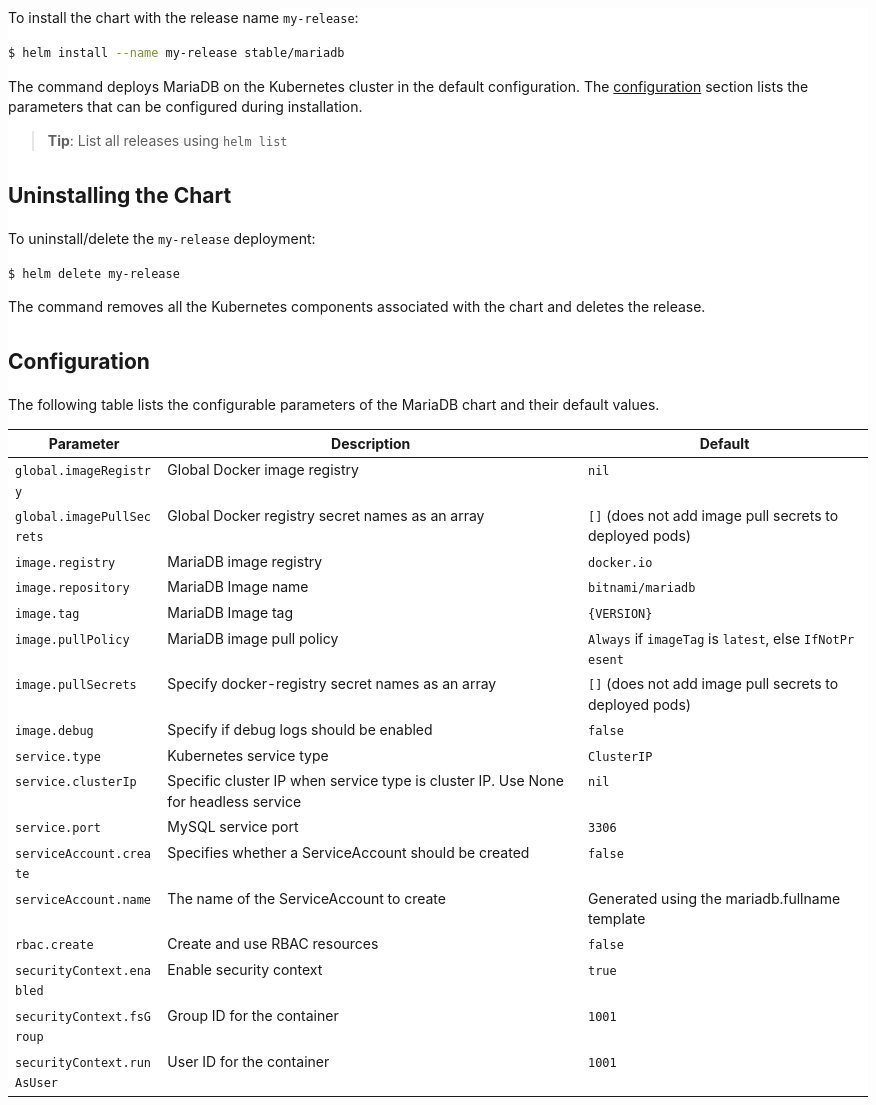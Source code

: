 To install the chart with the release name `my-release`:

```bash
$ helm install --name my-release stable/mariadb
```

The command deploys MariaDB on the Kubernetes cluster in the default configuration. The [configuration](#configuration) section lists the parameters that can be configured during installation.

> **Tip**: List all releases using `helm list`

## Uninstalling the Chart

To uninstall/delete the `my-release` deployment:

```bash
$ helm delete my-release
```

The command removes all the Kubernetes components associated with the chart and deletes the release.

## Configuration

The following table lists the configurable parameters of the MariaDB chart and their default values.

| Parameter                                   | Description                                                                                                                                          | Default                                                           |
| ------------------------------------------- | ---------------------------------------------------------------------------------------------------------------------------------------------------- | ----------------------------------------------------------------- |
| `global.imageRegistry`                      | Global Docker image registry                                                                                                                         | `nil`                                                             |
| `global.imagePullSecrets`                   | Global Docker registry secret names as an array                                                                                                      | `[]` (does not add image pull secrets to deployed pods)           |
| `image.registry`                            | MariaDB image registry                                                                                                                               | `docker.io`                                                       |
| `image.repository`                          | MariaDB Image name                                                                                                                                   | `bitnami/mariadb`                                                 |
| `image.tag`                                 | MariaDB Image tag                                                                                                                                    | `{VERSION}`                                                       |
| `image.pullPolicy`                          | MariaDB image pull policy                                                                                                                            | `Always` if `imageTag` is `latest`, else `IfNotPresent`           |
| `image.pullSecrets`                         | Specify docker-registry secret names as an array                                                                                                     | `[]` (does not add image pull secrets to deployed pods)           |
| `image.debug`                               | Specify if debug logs should be enabled                                                                                                              | `false`                                                           |
| `service.type`                              | Kubernetes service type                                                                                                                              | `ClusterIP`                                                       |
| `service.clusterIp`                         | Specific cluster IP when service type is cluster IP. Use None for headless service                                                                   | `nil`                                                             |
| `service.port`                              | MySQL service port                                                                                                                                   | `3306`                                                            |
| `serviceAccount.create`                     | Specifies whether a ServiceAccount should be created                                                                                                 | `false`                                                           |
| `serviceAccount.name`                       | The name of the ServiceAccount to create                                                                                                             | Generated using the mariadb.fullname template                     |
| `rbac.create`                               | Create and use RBAC resources                                                                                                                        | `false`                                                           |
| `securityContext.enabled`                   | Enable security context                                                                                                                              | `true`                                                            |
| `securityContext.fsGroup`                   | Group ID for the container                                                                                                                           | `1001`                                                            |
| `securityContext.runAsUser`                 | User ID for the container                                                                                                                            | `1001`                                                            |